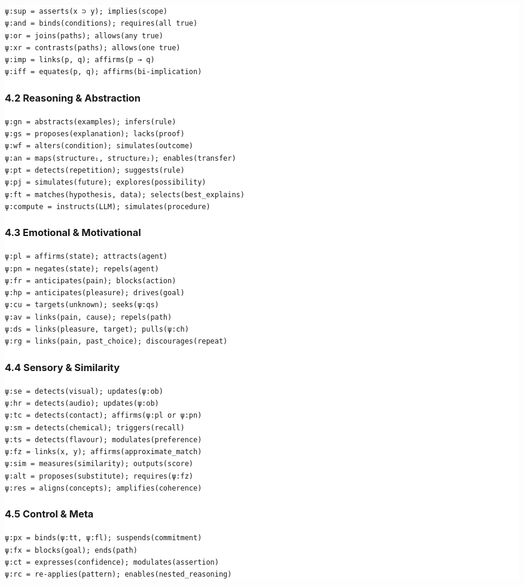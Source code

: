 ```
ψ:sup = asserts(x ⊃ y); implies(scope)
ψ:and = binds(conditions); requires(all true)
ψ:or = joins(paths); allows(any true)
ψ:xr = contrasts(paths); allows(one true)
ψ:imp = links(p, q); affirms(p → q)
ψ:iff = equates(p, q); affirms(bi-implication)
```

### 4.2 Reasoning & Abstraction

```
ψ:gn = abstracts(examples); infers(rule)
ψ:gs = proposes(explanation); lacks(proof)
ψ:wf = alters(condition); simulates(outcome)
ψ:an = maps(structure₁, structure₂); enables(transfer)
ψ:pt = detects(repetition); suggests(rule)
ψ:pj = simulates(future); explores(possibility)
ψ:ft = matches(hypothesis, data); selects(best_explains)
ψ:compute = instructs(LLM); simulates(procedure)
```

### 4.3 Emotional & Motivational

```
ψ:pl = affirms(state); attracts(agent)
ψ:pn = negates(state); repels(agent)
ψ:fr = anticipates(pain); blocks(action)
ψ:hp = anticipates(pleasure); drives(goal)
ψ:cu = targets(unknown); seeks(ψ:qs)
ψ:av = links(pain, cause); repels(path)
ψ:ds = links(pleasure, target); pulls(ψ:ch)
ψ:rg = links(pain, past_choice); discourages(repeat)
```

### 4.4 Sensory & Similarity

```
ψ:se = detects(visual); updates(ψ:ob)
ψ:hr = detects(audio); updates(ψ:ob)
ψ:tc = detects(contact); affirms(ψ:pl or ψ:pn)
ψ:sm = detects(chemical); triggers(recall)
ψ:ts = detects(flavour); modulates(preference)
ψ:fz = links(x, y); affirms(approximate_match)
ψ:sim = measures(similarity); outputs(score)
ψ:alt = proposes(substitute); requires(ψ:fz)
ψ:res = aligns(concepts); amplifies(coherence)
```

### 4.5 Control & Meta

```
ψ:px = binds(ψ:tt, ψ:fl); suspends(commitment)
ψ:fx = blocks(goal); ends(path)
ψ:ct = expresses(confidence); modulates(assertion)
ψ:rc = re-applies(pattern); enables(nested_reasoning)
```
